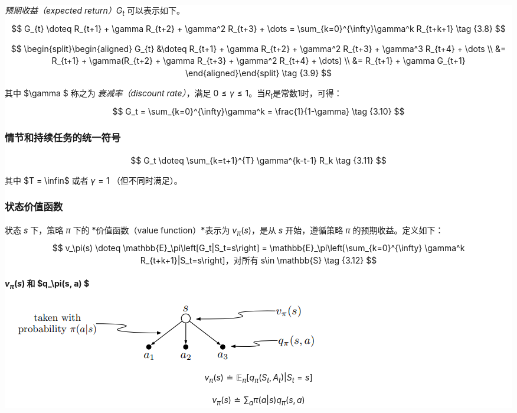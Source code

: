*预期收益（expected return）*$G_t$ 可以表示如下。
$$
G_{t} \doteq R_{t+1} + \gamma R_{t+2} + \gamma^2 R_{t+3} + \dots = \sum_{k=0}^{\infty}\gamma^k R_{t+k+1} \tag {3.8}
$$

$$
\begin{split}\begin{aligned}
G_{t} &\doteq R_{t+1} + \gamma R_{t+2} + \gamma^2 R_{t+3} + \gamma^3 R_{t+4} + \dots \\
&= R_{t+1} + \gamma(R_{t+2} + \gamma R_{t+3} + \gamma^2 R_{t+4} + \dots) \\
&= R_{t+1} + \gamma G_{t+1}
\end{aligned}\end{split} \tag {3.9}
$$

其中 $\gamma $ 称之为 *衰减率（discount rate）*，满足 $0 \leq\gamma \leq 1$。当$R_t$是常数1时，可得：
$$
G_t = \sum_{k=0}^{\infty}\gamma^k = \frac{1}{1-\gamma} \tag {3.10}
$$



### 情节和持续任务的统一符号

$$
G_t \doteq \sum_{k=t+1}^{T} \gamma^{k-t-1} R_k  \tag {3.11}
$$

其中 $T = \infin$ 或者 $\gamma = 1$ （但不同时满足）。

### 状态价值函数

状态 $s$ 下，策略 $\pi$ 下的 *价值函数（value function）*表示为 $v_\pi(s)$，是从 $s$ 开始，遵循策略 $\pi$ 的预期收益。定义如下：
$$
v_\pi(s) \doteq \mathbb{E}_\pi\left[G_t|S_t=s\right]
= \mathbb{E}_\pi\left[\sum_{k=0}^{\infty} \gamma^k R_{t+k+1}|S_t=s\right]，对所有 s\in \mathbb{S} \tag {3.12}
$$

#### $v_\pi(s)$ 和 $q_\pi(s, a) $

![image-20230223081959296](images/image-20230223081959296.png)
$$
v_\pi(s) \doteq \mathbb{E}_\pi[q_\pi(S_t, A_t)|S_t=s]
$$

$$
v_\pi(s) \doteq \sum_{a}\pi(a|s) q_\pi(s, a)
$$
